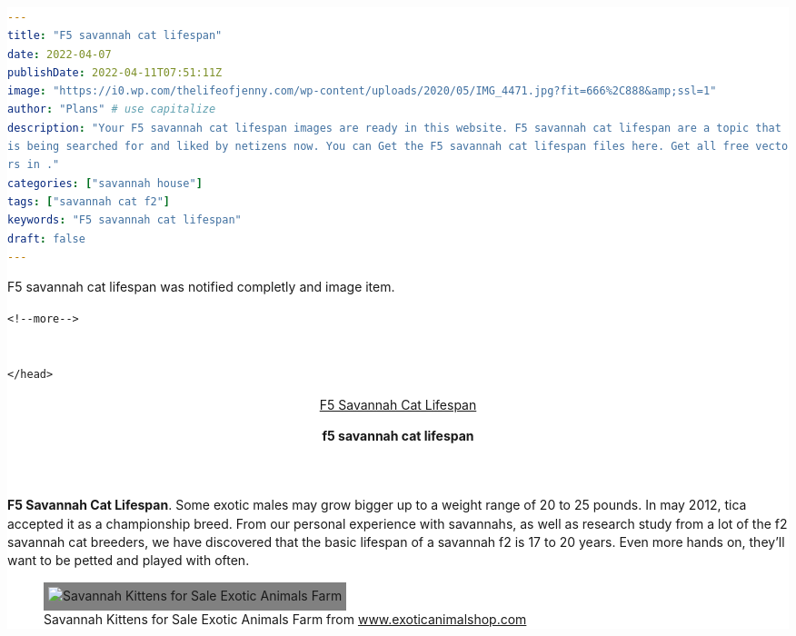 ```yaml
---
title: "F5 savannah cat lifespan"
date: 2022-04-07
publishDate: 2022-04-11T07:51:11Z
image: "https://i0.wp.com/thelifeofjenny.com/wp-content/uploads/2020/05/IMG_4471.jpg?fit=666%2C888&amp;ssl=1"
author: "Plans" # use capitalize
description: "Your F5 savannah cat lifespan images are ready in this website. F5 savannah cat lifespan are a topic that is being searched for and liked by netizens now. You can Get the F5 savannah cat lifespan files here. Get all free vectors in ."
categories: ["savannah house"]
tags: ["savannah cat f2"]
keywords: "F5 savannah cat lifespan"
draft: false
---
```

<!DOCTYPE html>
<html lang="en">
<head>
    <meta charset="utf-8">
    <meta name="viewport" content="width=device-width, initial-scale=1.0">
    <title>
        F5 Savannah Cat Lifespan
    </title>
    F5 savannah cat lifespan was notified completly and image item.
	
    <!--more-->
    
	
	</head>
<body>
<header>

<a href="/">
F5 Savannah Cat Lifespan
</a>
      
<strong>f5 savannah cat lifespan</strong>
        
</header>
<main>
<article>
    
    
**F5 Savannah Cat Lifespan**. Some exotic males may grow bigger up to a weight range of 20 to 25 pounds. In may 2012, tica accepted it as a championship breed. From our personal experience with savannahs, as well as research study from a lot of the f2 savannah cat breeders, we have discovered that the basic lifespan of a savannah f2 is 17 to 20 years. Even more hands on, they’ll want to be petted and played with often.
            <figure>
        <img class="v-cover ads-img" src="https://www.exoticanimalshop.com/wp-content/uploads/2020/04/savannah-kitten-for-sale-768x768.jpg" alt="Savannah Kittens for Sale Exotic Animals Farm" style="width: 100%; padding: 5px; background-color: grey;"  onerror="this.onerror=null;this.src='data:image/gif;base64,R0lGODlhAQABAAAAACH5BAEKAAEALAAAAAABAAEAAAICTAEAOw==';">
        <figcaption>Savannah Kittens for Sale Exotic Animals Farm from www.exoticanimalshop.com</figcaption>
    </figure>
    